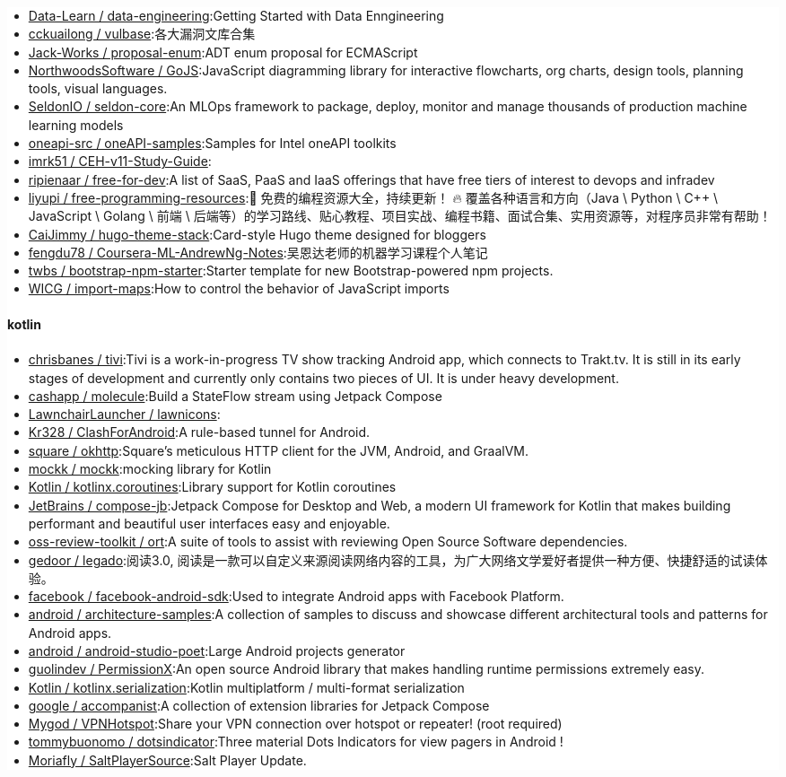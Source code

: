 * [Data-Learn / data-engineering](https://github.com/Data-Learn/data-engineering):Getting Started with Data Enngineering
* [cckuailong / vulbase](https://github.com/cckuailong/vulbase):各大漏洞文库合集
* [Jack-Works / proposal-enum](https://github.com/Jack-Works/proposal-enum):ADT enum proposal for ECMAScript
* [NorthwoodsSoftware / GoJS](https://github.com/NorthwoodsSoftware/GoJS):JavaScript diagramming library for interactive flowcharts, org charts, design tools, planning tools, visual languages.
* [SeldonIO / seldon-core](https://github.com/SeldonIO/seldon-core):An MLOps framework to package, deploy, monitor and manage thousands of production machine learning models
* [oneapi-src / oneAPI-samples](https://github.com/oneapi-src/oneAPI-samples):Samples for Intel oneAPI toolkits
* [imrk51 / CEH-v11-Study-Guide](https://github.com/imrk51/CEH-v11-Study-Guide):
* [ripienaar / free-for-dev](https://github.com/ripienaar/free-for-dev):A list of SaaS, PaaS and IaaS offerings that have free tiers of interest to devops and infradev
* [liyupi / free-programming-resources](https://github.com/liyupi/free-programming-resources):💎 免费的编程资源大全，持续更新！ 🔥 覆盖各种语言和方向（Java \ Python \ C++ \ JavaScript \ Golang \ 前端 \ 后端等）的学习路线、贴心教程、项目实战、编程书籍、面试合集、实用资源等，对程序员非常有帮助！
* [CaiJimmy / hugo-theme-stack](https://github.com/CaiJimmy/hugo-theme-stack):Card-style Hugo theme designed for bloggers
* [fengdu78 / Coursera-ML-AndrewNg-Notes](https://github.com/fengdu78/Coursera-ML-AndrewNg-Notes):吴恩达老师的机器学习课程个人笔记
* [twbs / bootstrap-npm-starter](https://github.com/twbs/bootstrap-npm-starter):Starter template for new Bootstrap-powered npm projects.
* [WICG / import-maps](https://github.com/WICG/import-maps):How to control the behavior of JavaScript imports

#### kotlin
* [chrisbanes / tivi](https://github.com/chrisbanes/tivi):Tivi is a work-in-progress TV show tracking Android app, which connects to Trakt.tv. It is still in its early stages of development and currently only contains two pieces of UI. It is under heavy development.
* [cashapp / molecule](https://github.com/cashapp/molecule):Build a StateFlow stream using Jetpack Compose
* [LawnchairLauncher / lawnicons](https://github.com/LawnchairLauncher/lawnicons):
* [Kr328 / ClashForAndroid](https://github.com/Kr328/ClashForAndroid):A rule-based tunnel for Android.
* [square / okhttp](https://github.com/square/okhttp):Square’s meticulous HTTP client for the JVM, Android, and GraalVM.
* [mockk / mockk](https://github.com/mockk/mockk):mocking library for Kotlin
* [Kotlin / kotlinx.coroutines](https://github.com/Kotlin/kotlinx.coroutines):Library support for Kotlin coroutines
* [JetBrains / compose-jb](https://github.com/JetBrains/compose-jb):Jetpack Compose for Desktop and Web, a modern UI framework for Kotlin that makes building performant and beautiful user interfaces easy and enjoyable.
* [oss-review-toolkit / ort](https://github.com/oss-review-toolkit/ort):A suite of tools to assist with reviewing Open Source Software dependencies.
* [gedoor / legado](https://github.com/gedoor/legado):阅读3.0, 阅读是一款可以自定义来源阅读网络内容的工具，为广大网络文学爱好者提供一种方便、快捷舒适的试读体验。
* [facebook / facebook-android-sdk](https://github.com/facebook/facebook-android-sdk):Used to integrate Android apps with Facebook Platform.
* [android / architecture-samples](https://github.com/android/architecture-samples):A collection of samples to discuss and showcase different architectural tools and patterns for Android apps.
* [android / android-studio-poet](https://github.com/android/android-studio-poet):Large Android projects generator
* [guolindev / PermissionX](https://github.com/guolindev/PermissionX):An open source Android library that makes handling runtime permissions extremely easy.
* [Kotlin / kotlinx.serialization](https://github.com/Kotlin/kotlinx.serialization):Kotlin multiplatform / multi-format serialization
* [google / accompanist](https://github.com/google/accompanist):A collection of extension libraries for Jetpack Compose
* [Mygod / VPNHotspot](https://github.com/Mygod/VPNHotspot):Share your VPN connection over hotspot or repeater! (root required)
* [tommybuonomo / dotsindicator](https://github.com/tommybuonomo/dotsindicator):Three material Dots Indicators for view pagers in Android !
* [Moriafly / SaltPlayerSource](https://github.com/Moriafly/SaltPlayerSource):Salt Player Update.